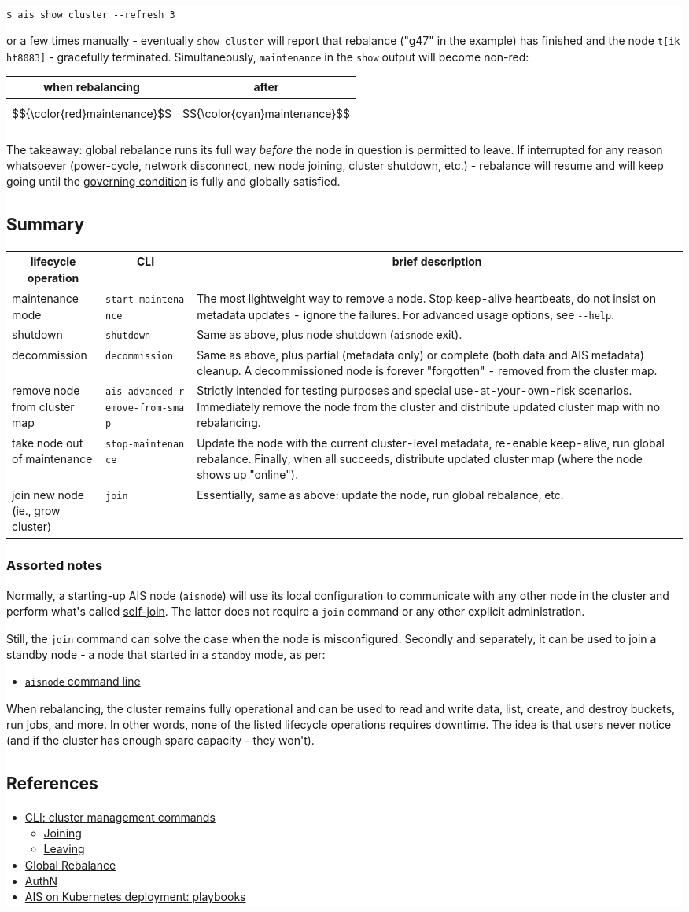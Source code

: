 ```console
$ ais show cluster --refresh 3
```

or a few times manually - eventually `show cluster` will report that rebalance ("g47" in the example) has finished and the node `t[ikht8083]` - gracefully terminated. Simultaneously, `maintenance` in the `show` output will become non-red:

| when rebalancing | after |
| --- | --- |
| $${\color{red}maintenance}$$ | $${\color{cyan}maintenance}$$ |

The takeaway: global rebalance runs its full way _before_ the node in question is permitted to leave. If interrupted for any reason whatsoever (power-cycle, network disconnect, new node joining, cluster shutdown, etc.) - rebalance will resume and will keep going until the [governing condition](#proper-location) is fully and globally satisfied.

## Summary

| lifecycle operation | CLI |  brief description |
| --- | --- | -- |
| maintenance mode | `start-maintenance`  | The most lightweight way to remove a node. Stop keep-alive heartbeats, do not insist on metadata updates - ignore the failures. For advanced usage options, see `--help`. |
| shutdown | `shutdown` | Same as above, plus node shutdown (`aisnode` exit). |
| decommission | `decommission` | Same as above, plus partial (metadata only) or complete (both data and AIS metadata) cleanup. A decommissioned node is forever "forgotten" - removed from the cluster map. |
| remove node from cluster map | `ais advanced remove-from-smap` | Strictly intended for testing purposes and special use-at-your-own-risk scenarios. Immediately remove the node from the cluster and distribute updated cluster map with no rebalancing. |
| take node out of maintenance | `stop-maintenance`  | Update the node with the current cluster-level metadata, re-enable keep-alive, run global rebalance. Finally, when all succeeds, distribute updated cluster map (where the node shows up "online"). |
| join new node (ie., grow cluster) | `join` | Essentially, same as above: update the node, run global rebalance, etc. |

### Assorted notes

Normally, a starting-up AIS node (`aisnode`) will use its local [configuration](/docs/configuration.md) to communicate with any other node in the cluster and perform what's called [self-join](https://github.com/NVIDIA/aistore/blob/main/api/apc/actmsg.go). The latter does not require a `join` command or any other explicit administration.

Still, the `join` command can solve the case when the node is misconfigured. Secondly and separately, it can be used to join a standby node - a node that started in a `standby` mode, as per:

* [`aisnode` command line](/docs/command_line.md)

When rebalancing, the cluster remains fully operational and can be used to read and write data, list, create, and destroy buckets, run jobs, and more. In other words, none of the listed lifecycle operations requires downtime. The idea is that users never notice (and if the cluster has enough spare capacity - they won't).

## References

* [CLI: cluster management commands](/docs/cli/cluster.md)
  - [Joining](/docs/join_cluster.md)
  - [Leaving](/docs/leave_cluster.md)
* [Global Rebalance](/docs/rebalance.md)
* [AuthN](/docs/authn.md)
* [AIS on Kubernetes deployment: playbooks](https://github.com/NVIDIA/ais-k8s/tree/master/playbooks)
